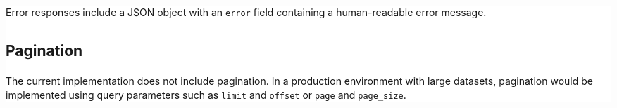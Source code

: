 Error responses include a JSON object with an `error` field containing a human-readable error message.

## Pagination

The current implementation does not include pagination. In a production environment with large datasets, pagination would be implemented using query parameters such as `limit` and `offset` or `page` and `page_size`.
